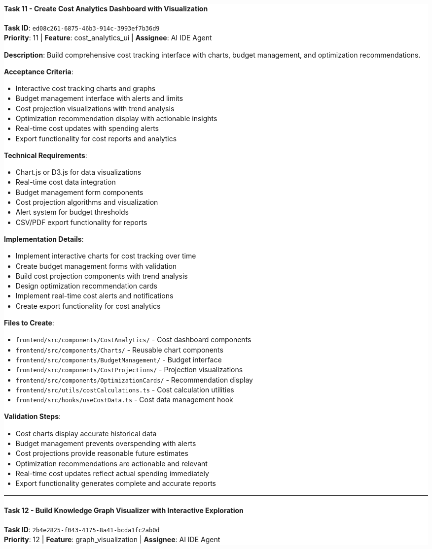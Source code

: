
#### **Task 11** - Create Cost Analytics Dashboard with Visualization
**Task ID**: `ed08c261-6875-46b3-914c-3993ef7b36d9`  
**Priority**: 11 | **Feature**: cost_analytics_ui | **Assignee**: AI IDE Agent  

**Description**: Build comprehensive cost tracking interface with charts, budget management, and optimization recommendations.

**Acceptance Criteria**:
- Interactive cost tracking charts and graphs
- Budget management interface with alerts and limits
- Cost projection visualizations with trend analysis
- Optimization recommendation display with actionable insights
- Real-time cost updates with spending alerts
- Export functionality for cost reports and analytics

**Technical Requirements**:
- Chart.js or D3.js for data visualizations
- Real-time cost data integration
- Budget management form components
- Cost projection algorithms and visualization
- Alert system for budget thresholds
- CSV/PDF export functionality for reports

**Implementation Details**:
- Implement interactive charts for cost tracking over time
- Create budget management forms with validation
- Build cost projection components with trend analysis
- Design optimization recommendation cards
- Implement real-time cost alerts and notifications
- Create export functionality for cost analytics

**Files to Create**:
- `frontend/src/components/CostAnalytics/` - Cost dashboard components
- `frontend/src/components/Charts/` - Reusable chart components
- `frontend/src/components/BudgetManagement/` - Budget interface
- `frontend/src/components/CostProjections/` - Projection visualizations
- `frontend/src/components/OptimizationCards/` - Recommendation display
- `frontend/src/utils/costCalculations.ts` - Cost calculation utilities
- `frontend/src/hooks/useCostData.ts` - Cost data management hook

**Validation Steps**:
- Cost charts display accurate historical data
- Budget management prevents overspending with alerts
- Cost projections provide reasonable future estimates
- Optimization recommendations are actionable and relevant
- Real-time cost updates reflect actual spending immediately
- Export functionality generates complete and accurate reports

---

#### **Task 12** - Build Knowledge Graph Visualizer with Interactive Exploration
**Task ID**: `2b4e2825-f043-4175-8a41-bcda1fc2ab0d`  
**Priority**: 12 | **Feature**: graph_visualization | **Assignee**: AI IDE Agent  
